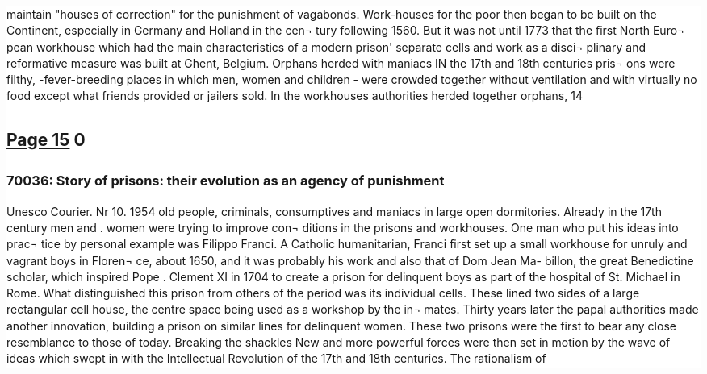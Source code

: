 maintain "houses of correction" for the
punishment of vagabonds.
Work-houses for the poor then began
to be built on the Continent, especially
in Germany and Holland in the cen¬
tury following 1560. But it was not
until 1773 that the first North Euro¬
pean workhouse which had the main
characteristics of a modern prison'
separate cells and work as a disci¬
plinary and reformative measure
was built at Ghent, Belgium.
Orphans herded with maniacs
IN the 17th and 18th centuries pris¬
ons were filthy, -fever-breeding
places in which men, women and
children - were crowded together
without ventilation and with virtually
no food except what friends provided
or jailers sold. In the workhouses
authorities herded together orphans,
14

## [Page 15](070070engo.pdf#page=15) 0

### 70036: Story of prisons: their evolution as an agency of punishment

Unesco Courier. Nr 10. 1954
old people, criminals, consumptives
and maniacs in large open dormitories.
Already in the 17th century men and .
women were trying to improve con¬
ditions in the prisons and workhouses.
One man who put his ideas into prac¬
tice by personal example was Filippo
Franci. A Catholic humanitarian,
Franci first set up a small workhouse
for unruly and vagrant boys in Floren¬
ce, about 1650, and it was probably his
work and also that of Dom Jean Ma-
billon, the great Benedictine scholar,
which inspired Pope . Clement XI in
1704 to create a prison for delinquent
boys as part of the hospital of St.
Michael in Rome.
What distinguished this prison from
others of the period was its individual
cells. These lined two sides of a large
rectangular cell house, the centre space
being used as a workshop by the in¬
mates. Thirty years later the papal
authorities made another innovation,
building a prison on similar lines for
delinquent women. These two prisons
were the first to bear any close
resemblance to those of today.
Breaking the shackles
New and more powerful forces were
then set in motion by the wave
of ideas which swept in with the
Intellectual Revolution of the 17th and
18th centuries. The rationalism of